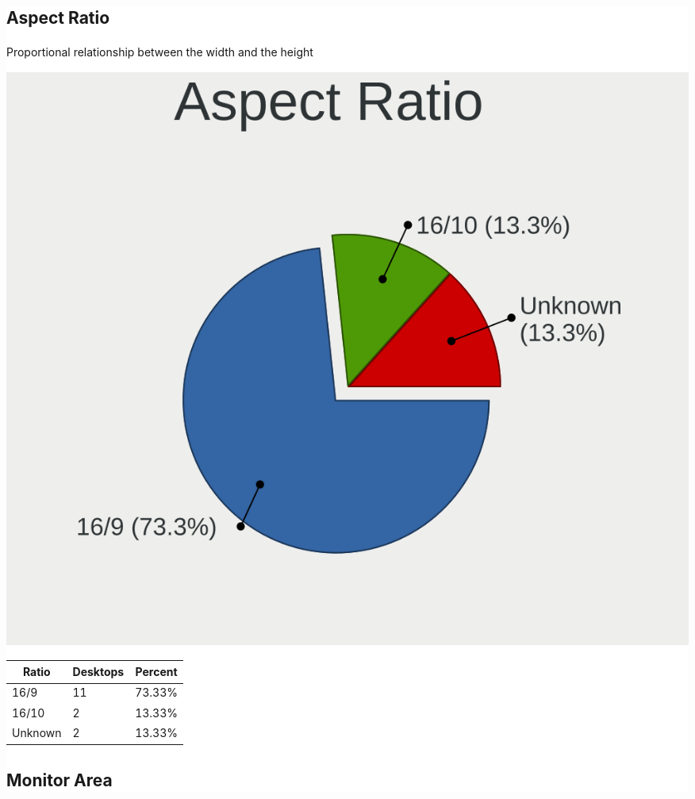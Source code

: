 Aspect Ratio
------------

Proportional relationship between the width and the height

![Aspect Ratio](./images/pie_chart/mon_ratio.svg)


| Ratio   | Desktops | Percent |
|---------|----------|---------|
| 16/9    | 11       | 73.33%  |
| 16/10   | 2        | 13.33%  |
| Unknown | 2        | 13.33%  |

Monitor Area
------------
